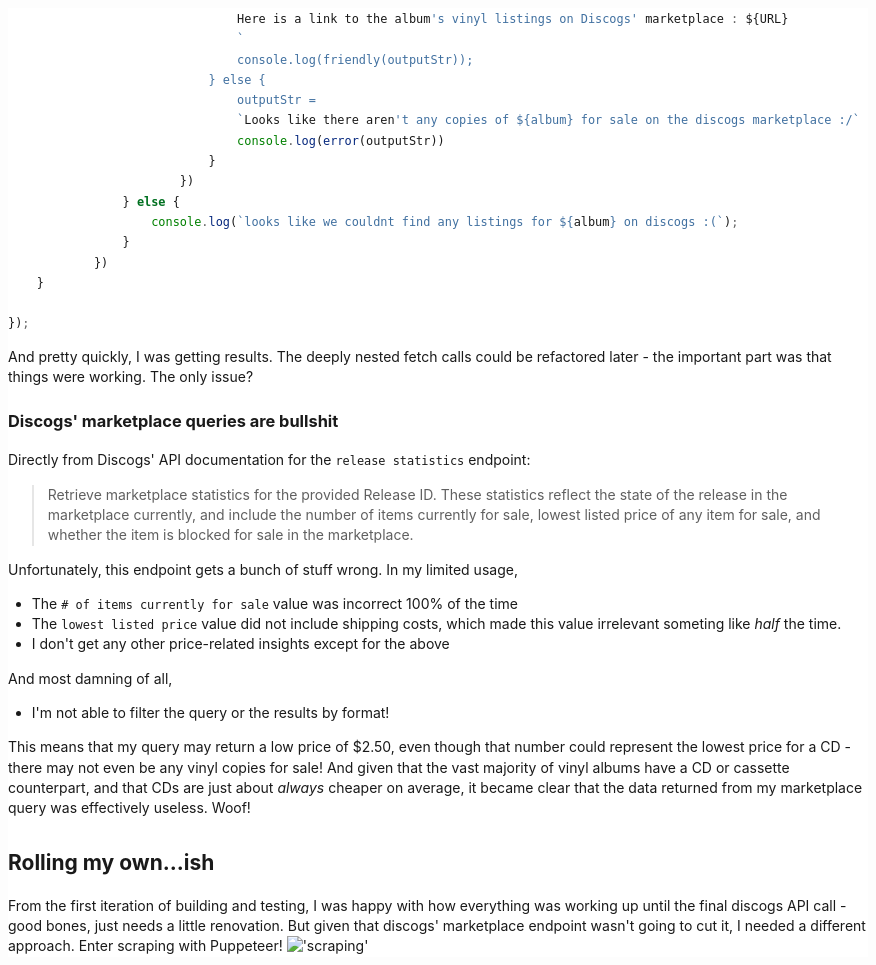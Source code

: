 ```js
                                Here is a link to the album's vinyl listings on Discogs' marketplace : ${URL}                  
                                `
                                console.log(friendly(outputStr));
                            } else {
                                outputStr = 
                                `Looks like there aren't any copies of ${album} for sale on the discogs marketplace :/`
                                console.log(error(outputStr))
                            }
                        })
                } else {
                    console.log(`looks like we couldnt find any listings for ${album} on discogs :(`);
                }
            })
    }

});
```
And pretty quickly, I was getting results. The deeply nested fetch calls could be refactored later - the important part was that things were working. The only issue?

### Discogs' marketplace queries are bullshit

Directly from Discogs' API documentation for the `release statistics` endpoint: 

> Retrieve marketplace statistics for the provided Release ID. These statistics reflect the state of the release in the marketplace currently, and include the number of items currently for sale, lowest listed price of any item for sale, and whether the item is blocked for sale in the marketplace.

Unfortunately, this endpoint gets a bunch of stuff wrong. In my limited usage,
- The `# of items currently for sale` value was incorrect 100% of the time
- The `lowest listed price` value did not include shipping costs, which made this value irrelevant someting like _half_ the time. 
- I don't get any other price-related insights except for the above

And most damning of all, 
- I'm not able to filter the query or the results by format!

This means that my query may return a low price of $2.50, even though that number could represent the lowest price for a CD - there may not even be any vinyl copies for sale! And given that the vast majority of vinyl albums have a CD or cassette counterpart, and that CDs are just about _always_ cheaper on average, it became clear that the data returned from my marketplace query was effectively useless. Woof!

## Rolling my own...ish

From the first iteration of building and testing, I was happy with how everything was working up until the final discogs API call - good bones, just needs a little renovation. But given that discogs' marketplace endpoint wasn't going to cut it, I needed a different approach. Enter scraping with Puppeteer!
!['scraping'](https://thumbs.gfycat.com/BarrenDisfiguredFieldmouse-size_restricted.gif)
